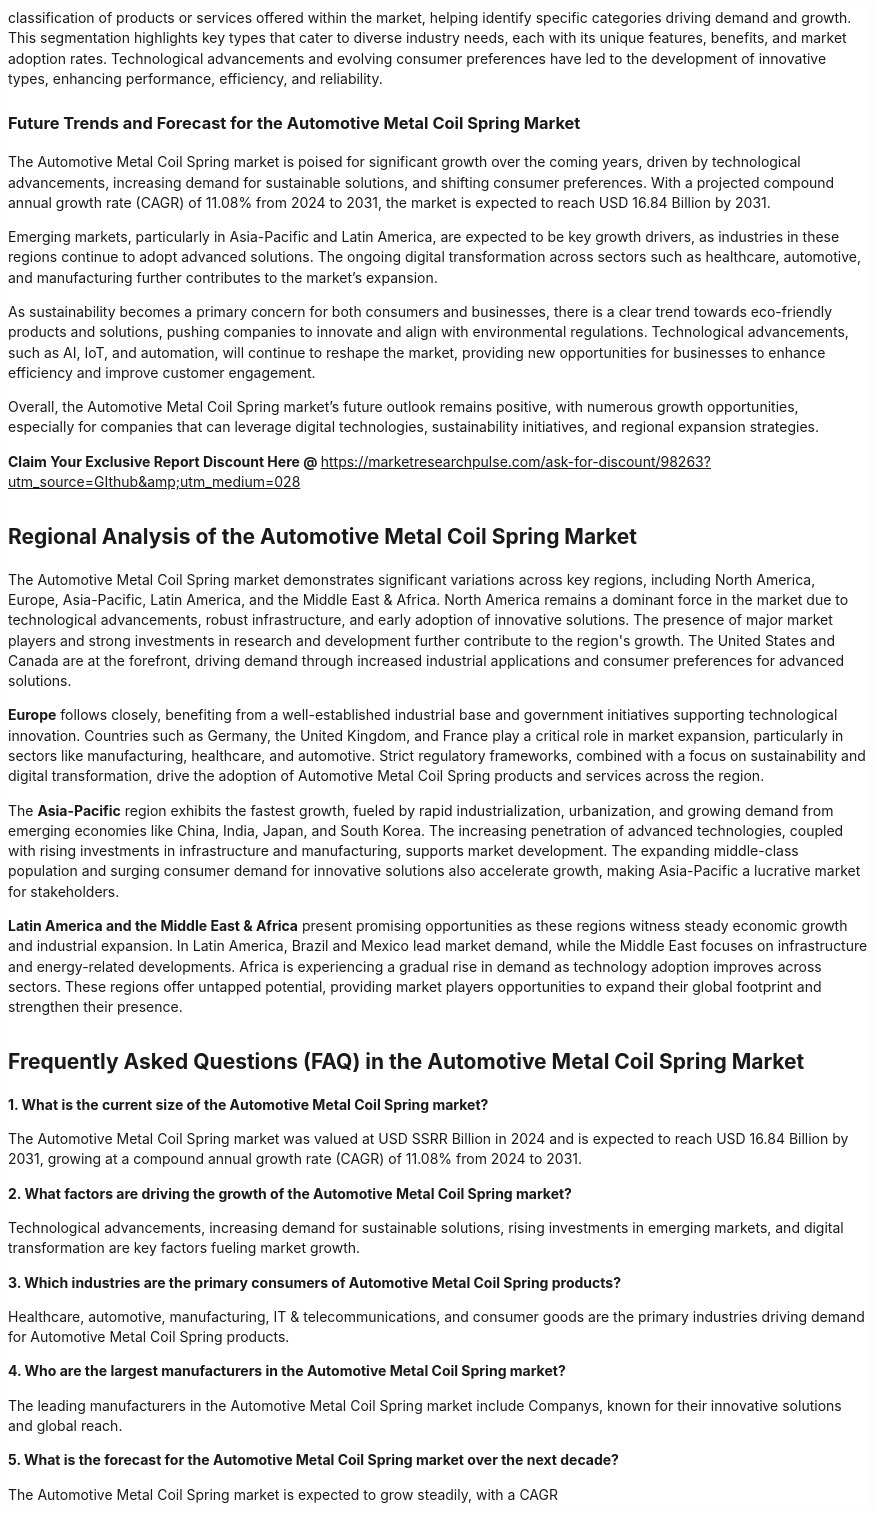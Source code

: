 classification of products or services offered within the market, helping identify specific categories driving demand and growth. This segmentation highlights key types that cater to diverse industry needs, each with its unique features, benefits, and market adoption rates. Technological advancements and evolving consumer preferences have led to the development of innovative types, enhancing performance, efficiency, and reliability.</p><h3>Future Trends and Forecast for the Automotive Metal Coil Spring Market</h3><p>The Automotive Metal Coil Spring market is poised for significant growth over the coming years, driven by technological advancements, increasing demand for sustainable solutions, and shifting consumer preferences. With a projected compound annual growth rate (CAGR) of 11.08% from 2024 to 2031, the market is expected to reach USD 16.84 Billion by 2031.</p><p>Emerging markets, particularly in Asia-Pacific and Latin America, are expected to be key growth drivers, as industries in these regions continue to adopt advanced solutions. The ongoing digital transformation across sectors such as healthcare, automotive, and manufacturing further contributes to the market&rsquo;s expansion.</p><p>As sustainability becomes a primary concern for both consumers and businesses, there is a clear trend towards eco-friendly products and solutions, pushing companies to innovate and align with environmental regulations. Technological advancements, such as AI, IoT, and automation, will continue to reshape the market, providing new opportunities for businesses to enhance efficiency and improve customer engagement.</p><p>Overall, the Automotive Metal Coil Spring market&rsquo;s future outlook remains positive, with numerous growth opportunities, especially for companies that can leverage digital technologies, sustainability initiatives, and regional expansion strategies.</p><p><strong>Claim Your Exclusive Report Discount Here @ </strong><a href="https://marketresearchpulse.com/ask-for-discount/98263?utm_source=GIthub&amp;utm_medium=028">https://marketresearchpulse.com/ask-for-discount/98263?utm_source=GIthub&amp;utm_medium=028</a></p><h2><strong>Regional Analysis of the Automotive Metal Coil Spring Market</strong></h2><p>The Automotive Metal Coil Spring market demonstrates significant variations across key regions, including North America, Europe, Asia-Pacific, Latin America, and the Middle East &amp; Africa. North America remains a dominant force in the market due to technological advancements, robust infrastructure, and early adoption of innovative solutions. The presence of major market players and strong investments in research and development further contribute to the region's growth. The United States and Canada are at the forefront, driving demand through increased industrial applications and consumer preferences for advanced solutions.</p><p><strong>Europe</strong> follows closely, benefiting from a well-established industrial base and government initiatives supporting technological innovation. Countries such as Germany, the United Kingdom, and France play a critical role in market expansion, particularly in sectors like manufacturing, healthcare, and automotive. Strict regulatory frameworks, combined with a focus on sustainability and digital transformation, drive the adoption of Automotive Metal Coil Spring products and services across the region.</p><p>The <strong>Asia-Pacific</strong> region exhibits the fastest growth, fueled by rapid industrialization, urbanization, and growing demand from emerging economies like China, India, Japan, and South Korea. The increasing penetration of advanced technologies, coupled with rising investments in infrastructure and manufacturing, supports market development. The expanding middle-class population and surging consumer demand for innovative solutions also accelerate growth, making Asia-Pacific a lucrative market for stakeholders.</p><p><strong>Latin America and the Middle East &amp; Africa</strong> present promising opportunities as these regions witness steady economic growth and industrial expansion. In Latin America, Brazil and Mexico lead market demand, while the Middle East focuses on infrastructure and energy-related developments. Africa is experiencing a gradual rise in demand as technology adoption improves across sectors. These regions offer untapped potential, providing market players opportunities to expand their global footprint and strengthen their presence.</p><h2><strong>Frequently Asked Questions (FAQ) in the Automotive Metal Coil Spring Market</strong></h2><p><strong>1. What is the current size of the Automotive Metal Coil Spring market?</strong></p><p>The Automotive Metal Coil Spring market was valued at USD SSRR Billion in 2024 and is expected to reach USD 16.84 Billion by 2031, growing at a compound annual growth rate (CAGR) of 11.08% from 2024 to 2031.</p><p><strong>2. What factors are driving the growth of the Automotive Metal Coil Spring market?</strong></p><p>Technological advancements, increasing demand for sustainable solutions, rising investments in emerging markets, and digital transformation are key factors fueling market growth.</p><p><strong>3. Which industries are the primary consumers of Automotive Metal Coil Spring products?</strong></p><p>Healthcare, automotive, manufacturing, IT &amp; telecommunications, and consumer goods are the primary industries driving demand for Automotive Metal Coil Spring products.</p><p><strong>4. Who are the largest manufacturers in the Automotive Metal Coil Spring market?</strong></p><p>The leading manufacturers in the Automotive Metal Coil Spring market include Companys, known for their innovative solutions and global reach.</p><p><strong>5. What is the forecast for the Automotive Metal Coil Spring market over the next decade?</strong></p><p>The Automotive Metal Coil Spring market is expected to grow steadily, with a CAGR